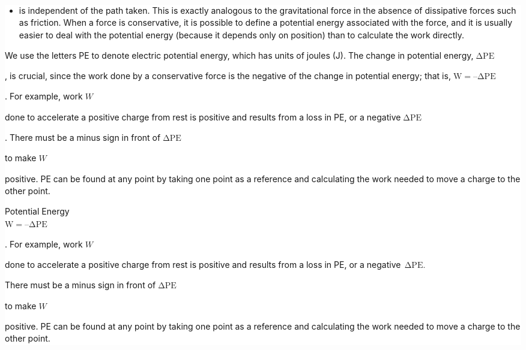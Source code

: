 * is independent of the path taken. This is exactly analogous to the gravitational force in the absence of dissipative forces such as friction. When a force is conservative, it is possible to define a potential energy associated with the force, and it is usually easier to deal with the potential energy (because it depends only on position) than to calculate the work directly.

We use the letters PE to denote electric potential energy, which has units of joules (J). The change in potential energy, <math xmlns="http://www.w3.org/1998/Math/MathML"><semantics><mrow><mrow><mrow><mtext>Δ</mtext><mtext>PE</mtext></mrow></mrow><mrow /></mrow><annotation encoding="StarMath 5.0"> size 12{?"PE"} {}</annotation></semantics></math>

, is crucial, since the work done by a conservative force is the negative of the change in potential energy; that is, <math xmlns="http://www.w3.org/1998/Math/MathML"><semantics><mrow><mrow><mrow><mi>W </mi><mo>=</mo><mtext>–Δ</mtext><mtext>PE</mtext></mrow></mrow><mrow /></mrow><annotation encoding="StarMath 5.0"> size 12{W"=-"?"PE"} {}</annotation></semantics></math>

. For example, work <math xmlns="http://www.w3.org/1998/Math/MathML"> <semantics> <mi>W</mi> </semantics> </math>

 done to accelerate a positive charge from rest is positive and results from a loss in PE, or a negative <math xmlns="http://www.w3.org/1998/Math/MathML"><semantics><mrow><mrow><mrow><mtext>Δ</mtext><mtext>PE</mtext></mrow></mrow><mrow /></mrow><annotation encoding="StarMath 5.0"> size 12{?"PE"} {}</annotation></semantics></math>

. There must be a minus sign in front of <math xmlns="http://www.w3.org/1998/Math/MathML"><semantics><mrow><mrow><mrow><mtext>Δ</mtext><mtext>PE</mtext></mrow></mrow><mrow /></mrow><annotation encoding="StarMath 5.0"> size 12{?"PE"} {}</annotation></semantics></math>

 to make <math xmlns="http://www.w3.org/1998/Math/MathML"> <semantics> <mi>W</mi> </semantics> </math>

 positive. PE can be found at any point by taking one point as a reference and calculating the work needed to move a charge to the other point.

<div data-type="note" data-has-label="true" data-label="" markdown="1">
<div data-type="title">
Potential Energy
</div>
<math xmlns="http://www.w3.org/1998/Math/MathML"><semantics><mrow><mrow><mrow><mi>W </mi><mo>=</mo><mtext>–ΔPE</mtext></mrow></mrow><mrow /></mrow><annotation encoding="StarMath 5.0"> size 12{W" = -"?"PE"} {}</annotation></semantics></math>

. For example, work <math xmlns="http://www.w3.org/1998/Math/MathML"> <semantics> <mi>W</mi> </semantics> </math>

 done to accelerate a positive charge from rest is positive and results from a loss in PE, or a negative <math xmlns="http://www.w3.org/1998/Math/MathML"><semantics><mrow><mrow><mrow><mtext>ΔPE</mtext></mrow></mrow><mo>.</mo><mrow /></mrow></semantics></math>

 There must be a minus sign in front of <math xmlns="http://www.w3.org/1998/Math/MathML"><semantics><mrow><mrow><mrow><mtext>ΔPE</mtext></mrow></mrow><mrow /></mrow></semantics></math>

 to make <math xmlns="http://www.w3.org/1998/Math/MathML"><semantics><mrow><mrow><mi>W</mi></mrow><mrow /></mrow></semantics></math>

 positive. PE can be found at any point by taking one point as a reference and calculating the work needed to move a charge to the other point.
